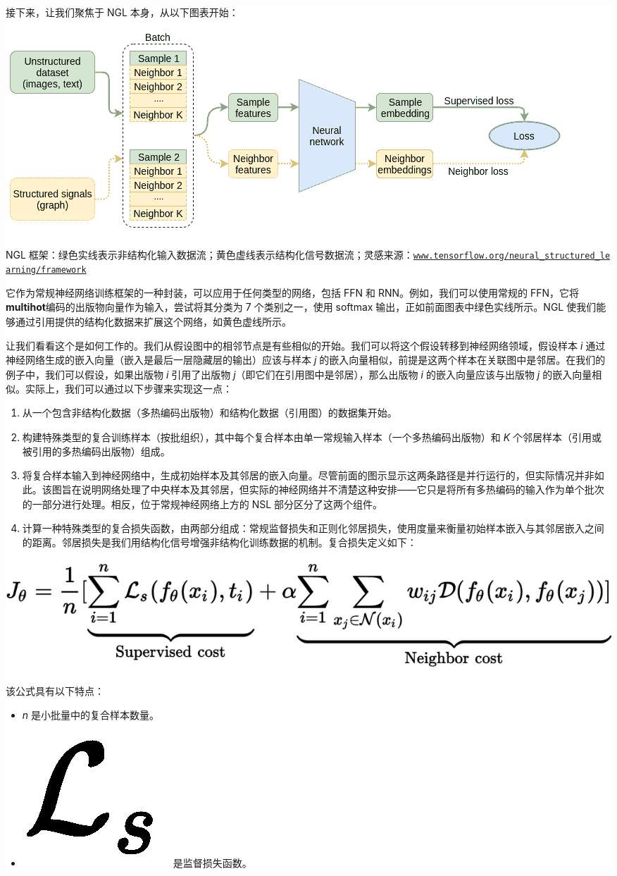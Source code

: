 接下来，让我们聚焦于 NGL 本身，从以下图表开始：

![](img/3465ccd4-42ab-4e41-9ebb-38a0638e7460.png)

NGL 框架：绿色实线表示非结构化输入数据流；黄色虚线表示结构化信号数据流；灵感来源：[`www.tensorflow.org/neural_structured_learning/framework`](https://www.tensorflow.org/neural_structured_learning/framework)

它作为常规神经网络训练框架的一种封装，可以应用于任何类型的网络，包括 FFN 和 RNN。例如，我们可以使用常规的 FFN，它将**multihot**编码的出版物向量作为输入，尝试将其分类为 7 个类别之一，使用 softmax 输出，正如前面图表中绿色实线所示。NGL 使我们能够通过引用提供的结构化数据来扩展这个网络，如黄色虚线所示。

让我们看看这个是如何工作的。我们从假设图中的相邻节点是有些相似的开始。我们可以将这个假设转移到神经网络领域，假设样本 *i* 通过神经网络生成的嵌入向量（嵌入是最后一层隐藏层的输出）应该与样本 *j* 的嵌入向量相似，前提是这两个样本在关联图中是邻居。在我们的例子中，我们可以假设，如果出版物 *i* 引用了出版物 *j*（即它们在引用图中是邻居），那么出版物 *i* 的嵌入向量应该与出版物 *j* 的嵌入向量相似。实际上，我们可以通过以下步骤来实现这一点：

1.  从一个包含非结构化数据（多热编码出版物）和结构化数据（引用图）的数据集开始。

1.  构建特殊类型的复合训练样本（按批组织），其中每个复合样本由单一常规输入样本（一个多热编码出版物）和 *K* 个邻居样本（引用或被引用的多热编码出版物）组成。

1.  将复合样本输入到神经网络中，生成初始样本及其邻居的嵌入向量。尽管前面的图示显示这两条路径是并行运行的，但实际情况并非如此。该图旨在说明网络处理了中央样本及其邻居，但实际的神经网络并不清楚这种安排——它只是将所有多热编码的输入作为单个批次的一部分进行处理。相反，位于常规神经网络上方的 NSL 部分区分了这两个组件。

1.  计算一种特殊类型的复合损失函数，由两部分组成：常规监督损失和正则化邻居损失，使用度量来衡量初始样本嵌入与其邻居嵌入之间的距离。邻居损失是我们用结构化信号增强非结构化训练数据的机制。复合损失定义如下：

![](img/e4f50ba5-e319-41ab-8440-81d100e27716.png)

该公式具有以下特点：

+   *n* 是小批量中的复合样本数量。

+   ![](img/7ea30bdb-fb32-4c9b-9c37-4ebfca7b74f5.png) 是监督损失函数。
